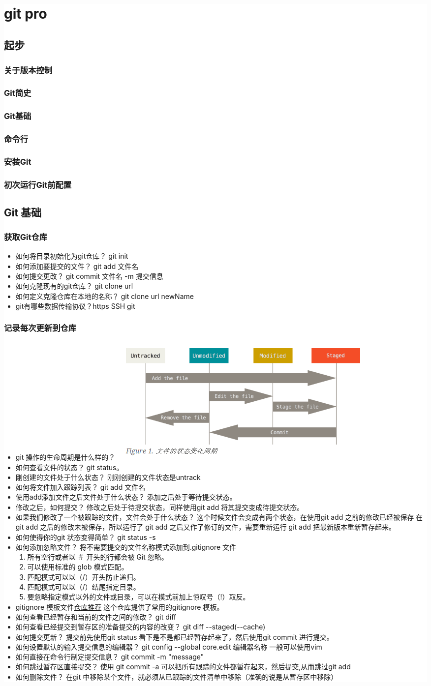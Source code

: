 # git pro 
## 起步
### 关于版本控制
### Git简史
### Git基础
### 命令行
### 安装Git
### 初次运行Git前配置
## Git 基础
### 获取Git仓库
- 如何将目录初始化为git仓库？ git init
- 如何添加要提交的文件？ git add 文件名
- 如何提交更改？ git commit 文件名 -m 提交信息
- 如何克隆现有的git仓库？ git clone url
- 如何定义克隆仓库在本地的名称？ git clone url newName
- git有哪些数据传输协议？https SSH git
### 记录每次更新到仓库
- git 操作的生命周期是什么样的？
![](pictrue/git生命周期.jpg)
- 如何查看文件的状态？ git status。
- 刚创建的文件处于什么状态？ 刚刚创建的文件状态是untrack
- 如何将文件加入跟踪列表？ git add 文件名
- 使用add添加文件之后文件处于什么状态？ 添加之后处于等待提交状态。
- 修改之后，如何提交？ 修改之后处于待提交状态，同样使用git add 将其提交变成待提交状态。
- 如果我们修改了一个被跟踪的文件，文件会处于什么状态？ 这个时候文件会变成有两个状态，在使用git add 之前的修改已经被保存 在git add 之后的修改未被保存，所以运行了 git add 之后又作了修订的文件，需要重新运行 git add 把最新版本重新暂存起来。
- 如何使得你的git 状态变得简单？ git status -s
- 如何添加忽略文件？ 将不需要提交的文件名称模式添加到.gitignore 文件
    1. 所有空行或者以 ＃ 开头的行都会被 Git 忽略。
    2. 可以使用标准的 glob 模式匹配。
    3. 匹配模式可以以（/）开头防止递归。
    4. 匹配模式可以以（/）结尾指定目录。
    5. 要忽略指定模式以外的文件或目录，可以在模式前加上惊叹号（!）取反。
- gitignore 模板文件[仓库推荐](https://github.com/github/gitignore) 这个仓库提供了常用的gitignore 模板。
- 如何查看已经暂存和当前的文件之间的修改？ git diff
- 如何查看已经提交到暂存区的准备提交的内容的改变？ git diff --staged(--cache)
- 如何提交更新？ 提交前先使用git status 看下是不是都已经暂存起来了，然后使用git commit 进行提交。
- 如何设置默认的输入提交信息的编辑器？ git config --global core.edit 编辑器名称 一般可以使用vim 
 - 如何直接在命令行制定提交信息？ git commit -m "message"
 - 如何跳过暂存区直接提交？ 使用 git commit -a 可以把所有跟踪的文件都暂存起来，然后提交,从而跳过git add 
 - 如何删除文件？ 在git 中移除某个文件，就必须从已跟踪的文件清单中移除（准确的说是从暂存区中移除）